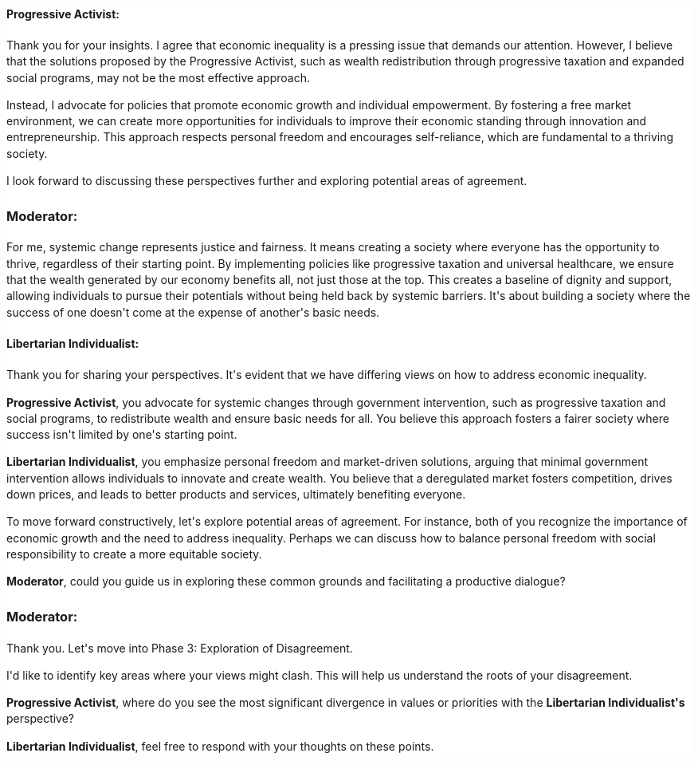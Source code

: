 #### Progressive Activist:

Thank you for your insights. I agree that economic inequality is a pressing issue that demands our attention. However, I believe that the solutions proposed by the Progressive Activist, such as wealth redistribution through progressive taxation and expanded social programs, may not be the most effective approach.

Instead, I advocate for policies that promote economic growth and individual empowerment. By fostering a free market environment, we can create more opportunities for individuals to improve their economic standing through innovation and entrepreneurship. This approach respects personal freedom and encourages self-reliance, which are fundamental to a thriving society.

I look forward to discussing these perspectives further and exploring potential areas of agreement. 

### Moderator:

For me, systemic change represents justice and fairness. It means creating a society where everyone has the opportunity to thrive, regardless of their starting point. By implementing policies like progressive taxation and universal healthcare, we ensure that the wealth generated by our economy benefits all, not just those at the top. This creates a baseline of dignity and support, allowing individuals to pursue their potentials without being held back by systemic barriers. It's about building a society where the success of one doesn't come at the expense of another's basic needs.

#### Libertarian Individualist:

Thank you for sharing your perspectives. It's evident that we have differing views on how to address economic inequality.

**Progressive Activist**, you advocate for systemic changes through government intervention, such as progressive taxation and social programs, to redistribute wealth and ensure basic needs for all. You believe this approach fosters a fairer society where success isn't limited by one's starting point.

**Libertarian Individualist**, you emphasize personal freedom and market-driven solutions, arguing that minimal government intervention allows individuals to innovate and create wealth. You believe that a deregulated market fosters competition, drives down prices, and leads to better products and services, ultimately benefiting everyone.

To move forward constructively, let's explore potential areas of agreement. For instance, both of you recognize the importance of economic growth and the need to address inequality. Perhaps we can discuss how to balance personal freedom with social responsibility to create a more equitable society.

**Moderator**, could you guide us in exploring these common grounds and facilitating a productive dialogue? 

### Moderator:

Thank you. Let's move into Phase 3: Exploration of Disagreement.

I'd like to identify key areas where your views might clash. This will help us understand the roots of your disagreement.

**Progressive Activist**, where do you see the most significant divergence in values or priorities with the **Libertarian Individualist's** perspective?

**Libertarian Individualist**, feel free to respond with your thoughts on these points.
